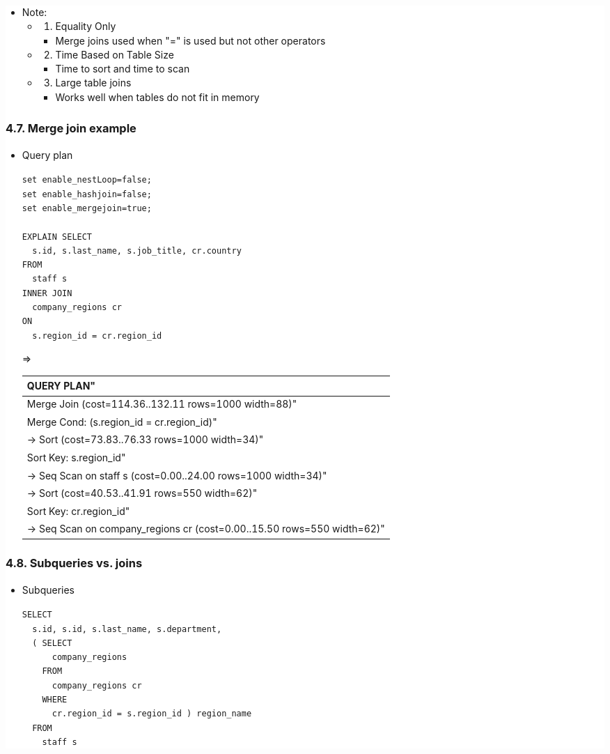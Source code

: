 - Note:
  - 1. Equality Only
    - Merge joins used when "=" is used but not other operators
  - 2. Time Based on Table Size
    - Time to sort and time to scan
  - 3. Large table joins
    - Works well when tables do not fit in memory

### 4.7. Merge join example

- Query plan

  ```
  set enable_nestLoop=false;
  set enable_hashjoin=false;
  set enable_mergejoin=true;

  EXPLAIN SELECT
    s.id, s.last_name, s.job_title, cr.country
  FROM
    staff s
  INNER JOIN
    company_regions cr
  ON
    s.region_id = cr.region_id
  ```

  =>

  | QUERY PLAN"                                                             |
  | ----------------------------------------------------------------------- |
  | Merge Join (cost=114.36..132.11 rows=1000 width=88)"                    |
  | Merge Cond: (s.region_id = cr.region_id)"                               |
  | -> Sort (cost=73.83..76.33 rows=1000 width=34)"                         |
  | Sort Key: s.region_id"                                                  |
  | -> Seq Scan on staff s (cost=0.00..24.00 rows=1000 width=34)"           |
  | -> Sort (cost=40.53..41.91 rows=550 width=62)"                          |
  | Sort Key: cr.region_id"                                                 |
  | -> Seq Scan on company_regions cr (cost=0.00..15.50 rows=550 width=62)" |

### 4.8. Subqueries vs. joins

- Subqueries

  ```
  SELECT
    s.id, s.id, s.last_name, s.department,
    ( SELECT
        company_regions
      FROM
        company_regions cr
      WHERE
        cr.region_id = s.region_id ) region_name
    FROM
      staff s
  ```
